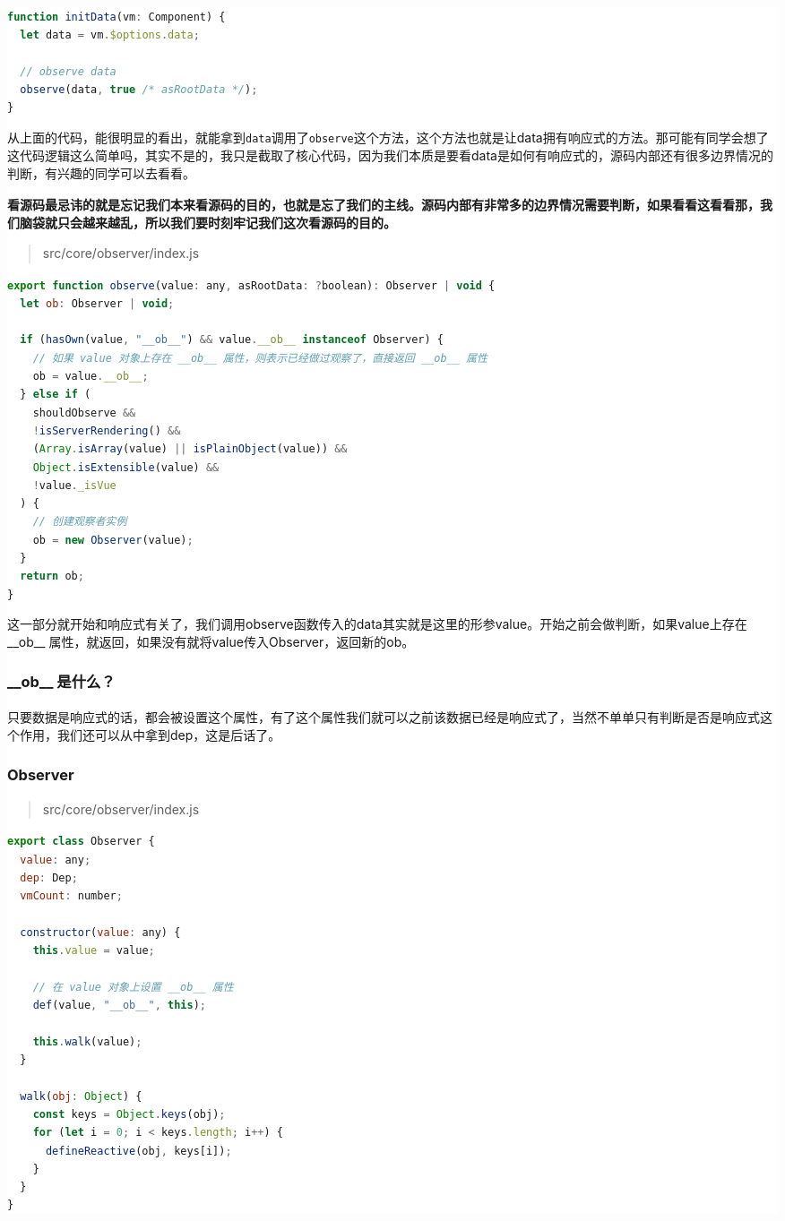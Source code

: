 ```js
function initData(vm: Component) {
  let data = vm.$options.data;

  // observe data
  observe(data, true /* asRootData */);
}
```
从上面的代码，能很明显的看出，就能拿到`data`调用了`observe`这个方法，这个方法也就是让data拥有响应式的方法。那可能有同学会想了这代码逻辑这么简单吗，其实不是的，我只是截取了核心代码，因为我们本质是要看data是如何有响应式的，源码内部还有很多边界情况的判断，有兴趣的同学可以去看看。

**看源码最忌讳的就是忘记我们本来看源码的目的，也就是忘了我们的主线。源码内部有非常多的边界情况需要判断，如果看看这看看那，我们脑袋就只会越来越乱，所以我们要时刻牢记我们这次看源码的目的。**

> src/core/observer/index.js
```js
export function observe(value: any, asRootData: ?boolean): Observer | void {
  let ob: Observer | void;

  if (hasOwn(value, "__ob__") && value.__ob__ instanceof Observer) {
    // 如果 value 对象上存在 __ob__ 属性，则表示已经做过观察了，直接返回 __ob__ 属性
    ob = value.__ob__;
  } else if (
    shouldObserve &&
    !isServerRendering() &&
    (Array.isArray(value) || isPlainObject(value)) &&
    Object.isExtensible(value) &&
    !value._isVue
  ) {
    // 创建观察者实例
    ob = new Observer(value);
  }
  return ob;
}

```
这一部分就开始和响应式有关了，我们调用observe函数传入的data其实就是这里的形参value。开始之前会做判断，如果value上存在 \_\_ob\_\_ 属性，就返回，如果没有就将value传入Observer，返回新的ob。

### \_\_ob\_\_ 是什么？
只要数据是响应式的话，都会被设置这个属性，有了这个属性我们就可以之前该数据已经是响应式了，当然不单单只有判断是否是响应式这个作用，我们还可以从中拿到dep，这是后话了。

### Observer
> src/core/observer/index.js
```js
export class Observer {
  value: any;
  dep: Dep;
  vmCount: number;

  constructor(value: any) {
    this.value = value;

    // 在 value 对象上设置 __ob__ 属性
    def(value, "__ob__", this);

    this.walk(value);
  }

  walk(obj: Object) {
    const keys = Object.keys(obj);
    for (let i = 0; i < keys.length; i++) {
      defineReactive(obj, keys[i]);
    }
  }
}
```